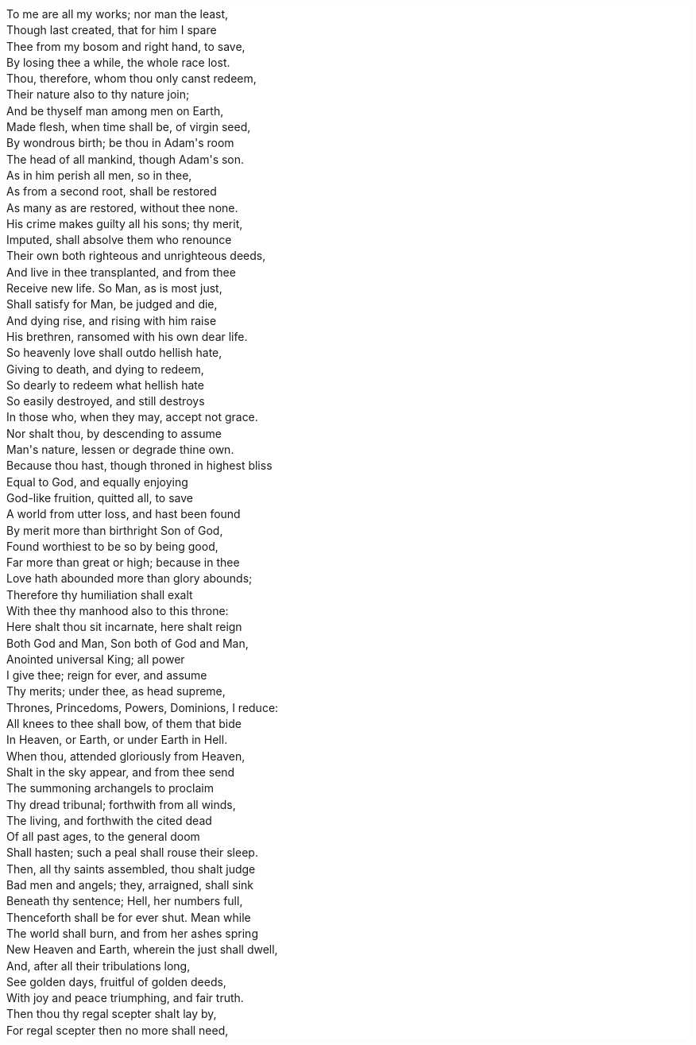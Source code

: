 To me are all my works; nor man the least,  
Though last created, that for him I spare  
Thee from my bosom and right hand, to save,  
By losing thee a while, the whole race lost.  
Thou, therefore, whom thou only canst redeem,  
Their nature also to thy nature join;  
And be thyself man among men on Earth,  
Made flesh, when time shall be, of virgin seed,  
By wondrous birth; be thou in Adam's room  
The head of all mankind, though Adam's son.  
As in him perish all men, so in thee,  
As from a second root, shall be restored  
As many as are restored, without thee none.  
His crime makes guilty all his sons; thy merit,  
Imputed, shall absolve them who renounce  
Their own both righteous and unrighteous deeds,  
And live in thee transplanted, and from thee  
Receive new life. So Man, as is most just,  
Shall satisfy for Man, be judged and die,  
And dying rise, and rising with him raise  
His brethren, ransomed with his own dear life.  
So heavenly love shall outdo hellish hate,  
Giving to death, and dying to redeem,  
So dearly to redeem what hellish hate  
So easily destroyed, and still destroys  
In those who, when they may, accept not grace.  
Nor shalt thou, by descending to assume  
Man's nature, lessen or degrade thine own.  
Because thou hast, though throned in highest bliss  
Equal to God, and equally enjoying  
God-like fruition, quitted all, to save  
A world from utter loss, and hast been found  
By merit more than birthright Son of God,  
Found worthiest to be so by being good,  
Far more than great or high; because in thee  
Love hath abounded more than glory abounds;  
Therefore thy humiliation shall exalt  
With thee thy manhood also to this throne:  
Here shalt thou sit incarnate, here shalt reign  
Both God and Man, Son both of God and Man,  
Anointed universal King; all power  
I give thee; reign for ever, and assume  
Thy merits; under thee, as head supreme,  
Thrones, Princedoms, Powers, Dominions, I reduce:  
All knees to thee shall bow, of them that bide  
In Heaven, or Earth, or under Earth in Hell.  
When thou, attended gloriously from Heaven,  
Shalt in the sky appear, and from thee send  
The summoning archangels to proclaim  
Thy dread tribunal; forthwith from all winds,  
The living, and forthwith the cited dead  
Of all past ages, to the general doom  
Shall hasten; such a peal shall rouse their sleep.  
Then, all thy saints assembled, thou shalt judge  
Bad men and angels; they, arraigned, shall sink  
Beneath thy sentence; Hell, her numbers full,  
Thenceforth shall be for ever shut. Mean while  
The world shall burn, and from her ashes spring  
New Heaven and Earth, wherein the just shall dwell,  
And, after all their tribulations long,  
See golden days, fruitful of golden deeds,  
With joy and peace triumphing, and fair truth.  
Then thou thy regal scepter shalt lay by,  
For regal scepter then no more shall need,  